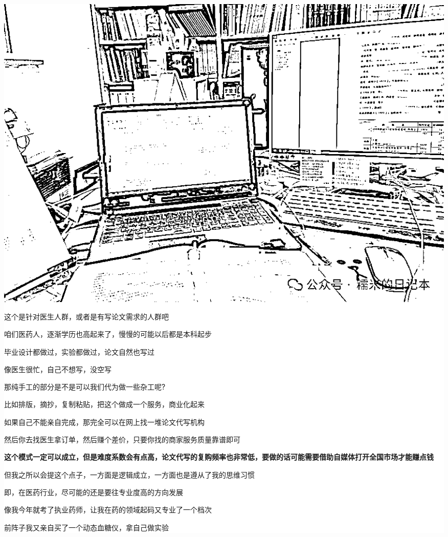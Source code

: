 ![](img/a8150e0871844cd6aa59b527eddb7209.png "None")

这个是针对医生人群，或者是有写论文需求的人群吧

咱们医药人，逐渐学历也高起来了，慢慢的可能以后都是本科起步

毕业设计都做过，实验都做过，论文自然也写过

像医生很忙，自己不想写，没空写

那纯手工的部分是不是可以我们代为做一些杂工呢?

比如排版，摘抄，复制粘贴，把这个做成一个服务，商业化起来

如果自己不能亲自完成，那完全可以在网上找一堆论文代写机构

然后你去找医生拿订单，然后赚个差价，只要你找的商家服务质量靠谱即可

**这个模式一定可以成立，但是难度系数会有点高，论文代写的复购频率也非常低，要做的话可能需要借助自媒体打开全国市场才能赚点钱**

但我之所以会提这个点子，一方面是逻辑成立，一方面也是遵从了我的思维习惯

即，在医药行业，尽可能的还是要往专业度高的方向发展

像我今年就考了执业药师，让我在药的领域起码又专业了一个档次

前阵子我又亲自买了一个动态血糖仪，拿自己做实验
